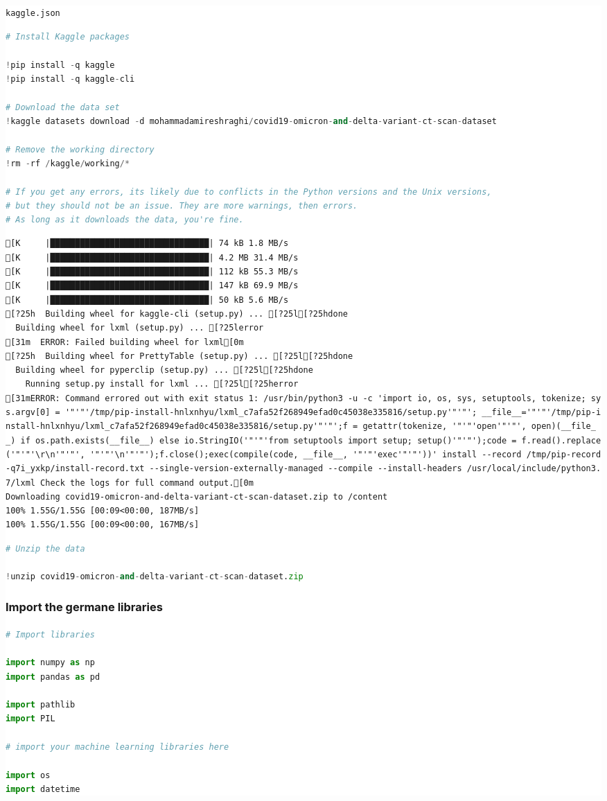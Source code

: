     kaggle.json



```python
# Install Kaggle packages

!pip install -q kaggle
!pip install -q kaggle-cli

# Download the data set
!kaggle datasets download -d mohammadamireshraghi/covid19-omicron-and-delta-variant-ct-scan-dataset

# Remove the working directory
!rm -rf /kaggle/working/*

# If you get any errors, its likely due to conflicts in the Python versions and the Unix versions,
# but they should not be an issue. They are more warnings, then errors.
# As long as it downloads the data, you're fine.
```

    [K     |████████████████████████████████| 74 kB 1.8 MB/s 
    [K     |████████████████████████████████| 4.2 MB 31.4 MB/s 
    [K     |████████████████████████████████| 112 kB 55.3 MB/s 
    [K     |████████████████████████████████| 147 kB 69.9 MB/s 
    [K     |████████████████████████████████| 50 kB 5.6 MB/s 
    [?25h  Building wheel for kaggle-cli (setup.py) ... [?25l[?25hdone
      Building wheel for lxml (setup.py) ... [?25lerror
    [31m  ERROR: Failed building wheel for lxml[0m
    [?25h  Building wheel for PrettyTable (setup.py) ... [?25l[?25hdone
      Building wheel for pyperclip (setup.py) ... [?25l[?25hdone
        Running setup.py install for lxml ... [?25l[?25herror
    [31mERROR: Command errored out with exit status 1: /usr/bin/python3 -u -c 'import io, os, sys, setuptools, tokenize; sys.argv[0] = '"'"'/tmp/pip-install-hnlxnhyu/lxml_c7afa52f268949efad0c45038e335816/setup.py'"'"'; __file__='"'"'/tmp/pip-install-hnlxnhyu/lxml_c7afa52f268949efad0c45038e335816/setup.py'"'"';f = getattr(tokenize, '"'"'open'"'"', open)(__file__) if os.path.exists(__file__) else io.StringIO('"'"'from setuptools import setup; setup()'"'"');code = f.read().replace('"'"'\r\n'"'"', '"'"'\n'"'"');f.close();exec(compile(code, __file__, '"'"'exec'"'"'))' install --record /tmp/pip-record-q7i_yxkp/install-record.txt --single-version-externally-managed --compile --install-headers /usr/local/include/python3.7/lxml Check the logs for full command output.[0m
    Downloading covid19-omicron-and-delta-variant-ct-scan-dataset.zip to /content
    100% 1.55G/1.55G [00:09<00:00, 187MB/s]
    100% 1.55G/1.55G [00:09<00:00, 167MB/s]



```python
# Unzip the data

!unzip covid19-omicron-and-delta-variant-ct-scan-dataset.zip
```

### Import the germane libraries


```python
# Import libraries

import numpy as np
import pandas as pd

import pathlib
import PIL

# import your machine learning libraries here 

import os
import datetime
```